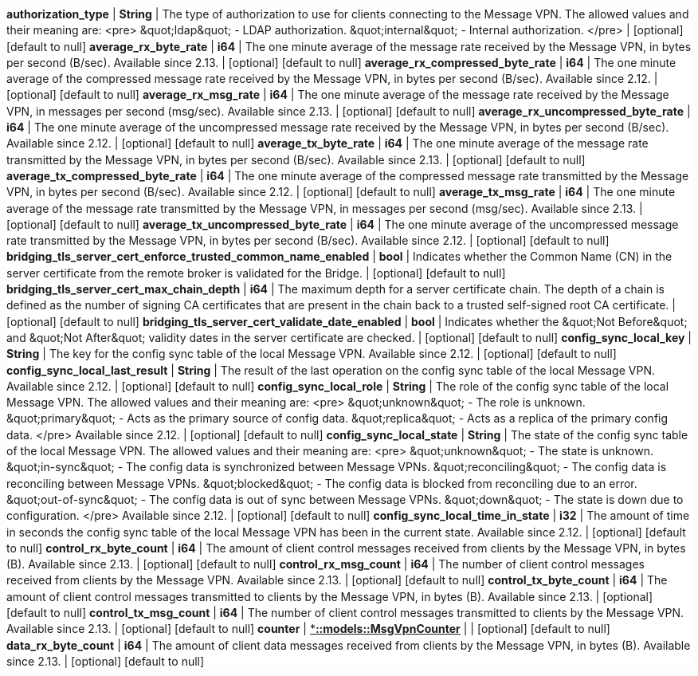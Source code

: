 **authorization_type** | **String** | The type of authorization to use for clients connecting to the Message VPN. The allowed values and their meaning are:  &lt;pre&gt; \&quot;ldap\&quot; - LDAP authorization. \&quot;internal\&quot; - Internal authorization. &lt;/pre&gt;  | [optional] [default to null]
**average_rx_byte_rate** | **i64** | The one minute average of the message rate received by the Message VPN, in bytes per second (B/sec). Available since 2.13. | [optional] [default to null]
**average_rx_compressed_byte_rate** | **i64** | The one minute average of the compressed message rate received by the Message VPN, in bytes per second (B/sec). Available since 2.12. | [optional] [default to null]
**average_rx_msg_rate** | **i64** | The one minute average of the message rate received by the Message VPN, in messages per second (msg/sec). Available since 2.13. | [optional] [default to null]
**average_rx_uncompressed_byte_rate** | **i64** | The one minute average of the uncompressed message rate received by the Message VPN, in bytes per second (B/sec). Available since 2.12. | [optional] [default to null]
**average_tx_byte_rate** | **i64** | The one minute average of the message rate transmitted by the Message VPN, in bytes per second (B/sec). Available since 2.13. | [optional] [default to null]
**average_tx_compressed_byte_rate** | **i64** | The one minute average of the compressed message rate transmitted by the Message VPN, in bytes per second (B/sec). Available since 2.12. | [optional] [default to null]
**average_tx_msg_rate** | **i64** | The one minute average of the message rate transmitted by the Message VPN, in messages per second (msg/sec). Available since 2.13. | [optional] [default to null]
**average_tx_uncompressed_byte_rate** | **i64** | The one minute average of the uncompressed message rate transmitted by the Message VPN, in bytes per second (B/sec). Available since 2.12. | [optional] [default to null]
**bridging_tls_server_cert_enforce_trusted_common_name_enabled** | **bool** | Indicates whether the Common Name (CN) in the server certificate from the remote broker is validated for the Bridge. | [optional] [default to null]
**bridging_tls_server_cert_max_chain_depth** | **i64** | The maximum depth for a server certificate chain. The depth of a chain is defined as the number of signing CA certificates that are present in the chain back to a trusted self-signed root CA certificate. | [optional] [default to null]
**bridging_tls_server_cert_validate_date_enabled** | **bool** | Indicates whether the \&quot;Not Before\&quot; and \&quot;Not After\&quot; validity dates in the server certificate are checked. | [optional] [default to null]
**config_sync_local_key** | **String** | The key for the config sync table of the local Message VPN. Available since 2.12. | [optional] [default to null]
**config_sync_local_last_result** | **String** | The result of the last operation on the config sync table of the local Message VPN. Available since 2.12. | [optional] [default to null]
**config_sync_local_role** | **String** | The role of the config sync table of the local Message VPN. The allowed values and their meaning are:  &lt;pre&gt; \&quot;unknown\&quot; - The role is unknown. \&quot;primary\&quot; - Acts as the primary source of config data. \&quot;replica\&quot; - Acts as a replica of the primary config data. &lt;/pre&gt;  Available since 2.12. | [optional] [default to null]
**config_sync_local_state** | **String** | The state of the config sync table of the local Message VPN. The allowed values and their meaning are:  &lt;pre&gt; \&quot;unknown\&quot; - The state is unknown. \&quot;in-sync\&quot; - The config data is synchronized between Message VPNs. \&quot;reconciling\&quot; - The config data is reconciling between Message VPNs. \&quot;blocked\&quot; - The config data is blocked from reconciling due to an error. \&quot;out-of-sync\&quot; - The config data is out of sync between Message VPNs. \&quot;down\&quot; - The state is down due to configuration. &lt;/pre&gt;  Available since 2.12. | [optional] [default to null]
**config_sync_local_time_in_state** | **i32** | The amount of time in seconds the config sync table of the local Message VPN has been in the current state. Available since 2.12. | [optional] [default to null]
**control_rx_byte_count** | **i64** | The amount of client control messages received from clients by the Message VPN, in bytes (B). Available since 2.13. | [optional] [default to null]
**control_rx_msg_count** | **i64** | The number of client control messages received from clients by the Message VPN. Available since 2.13. | [optional] [default to null]
**control_tx_byte_count** | **i64** | The amount of client control messages transmitted to clients by the Message VPN, in bytes (B). Available since 2.13. | [optional] [default to null]
**control_tx_msg_count** | **i64** | The number of client control messages transmitted to clients by the Message VPN. Available since 2.13. | [optional] [default to null]
**counter** | [***::models::MsgVpnCounter**](MsgVpnCounter.md) |  | [optional] [default to null]
**data_rx_byte_count** | **i64** | The amount of client data messages received from clients by the Message VPN, in bytes (B). Available since 2.13. | [optional] [default to null]